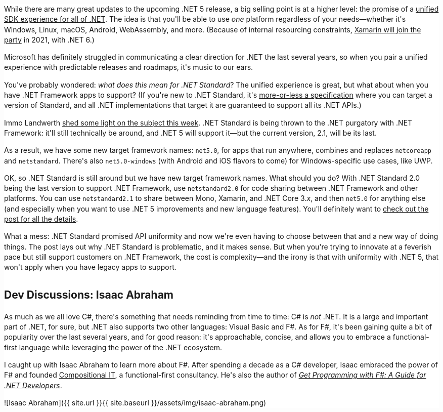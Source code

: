 While there are many great updates to the upcoming .NET 5 release, a big selling point is at a higher level: the promise of a [unified SDK experience for all of .NET](https://devblogs.microsoft.com/dotnet/introducing-net-5/). The idea is that you'll be able to use *one* platform regardless of your needs—whether it's Windows, Linux, macOS, Android, WebAssembly, and more. (Because of internal resourcing constraints, [Xamarin will join the party](https://devblogs.microsoft.com/dotnet/introducing-net-multi-platform-app-ui/) in 2021, with .NET 6.)

Microsoft has definitely struggled in communicating a clear direction for .NET the last several years, so when you pair a unified experience with predictable releases and roadmaps, it's music to our ears.

You've probably wondered: *what does this mean for .NET Standard*? The unified experience is great, but what about when you have .NET Framework apps to support? (If you're new to .NET Standard, it's [more-or-less a specification](https://docs.microsoft.com/dotnet/standard/net-standard) where you can target a version of Standard, and all .NET implementations that target it are guaranteed to support all its .NET APIs.)

Immo Landwerth [shed some light on the subject this week](https://devblogs.microsoft.com/dotnet/the-future-of-net-standard/). .NET Standard is being thrown to the .NET purgatory with .NET Framework: it'll still technically be around, and .NET 5 will support it—but the current version, 2.1, will be its last.

As a result, we have some new target framework names: `net5.0`, for apps that run anywhere, combines and replaces `netcoreapp` and `netstandard`. There's also `net5.0-windows` (with Android and iOS flavors to come) for Windows-specific use cases, like UWP.

OK, so .NET Standard is still around but we have new target framework names. What should you do? With .NET Standard 2.0 being the last version to support .NET Framework, use `netstandard2.0` for code sharing between .NET Framework and other platforms. You can use `netstandard2.1` to share between Mono, Xamarin, and .NET Core 3.*x*, and then `net5.0` for anything else (and especially when you want to use .NET 5 improvements and new language features). You'll definitely want to [check out the post for all the details](https://devblogs.microsoft.com/dotnet/the-future-of-net-standard).

What a mess: .NET Standard promised API uniformity and now we're even having to choose between that and a new way of doing things. The post lays out why .NET Standard is problematic, and it makes sense. But when you're trying to innovate at a feverish pace but still support customers on .NET Framework, the cost is complexity—and the irony is that with uniformity with .NET 5, that won't apply when you have legacy apps to support.

## Dev Discussions: Isaac Abraham

As much as we all love C#, there's something that needs reminding from time to time: C# is *not* .NET. It is a large and important part of .NET, for sure, but .NET also supports two other languages: Visual Basic and F#. As for F#, it's been gaining quite a bit of popularity over the last several years, and for good reason: it's approachable, concise, and allows you to embrace a functional-first language while leveraging the power of the .NET ecosystem.

I caught up with Isaac Abraham to learn more about F#. After spending a decade as a C# developer, Isaac embraced the power of F# and founded [Compositional IT](https://www.compositional-it.com/), a functional-first consultancy. He's also the author of [*Get Programming with F#: A Guide for .NET Developers*](https://www.manning.com/books/get-programming-with-f-sharp).

![Isaac Abraham]({{ site.url }}{{ site.baseurl }}/assets/img/isaac-abraham.png)
